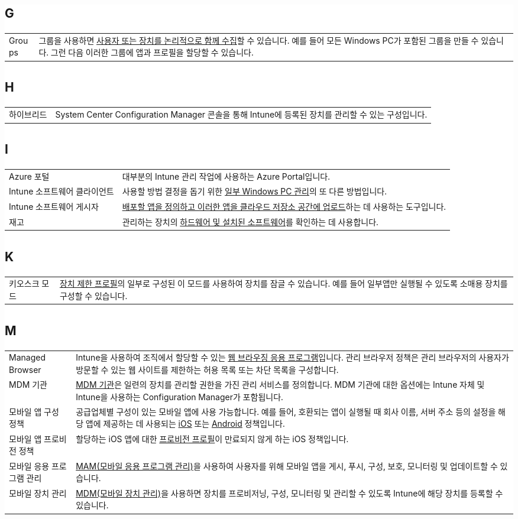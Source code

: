 ## <a name="g"></a>G
|||
|-|-|
|Groups|그룹을 사용하면 [사용자 또는 장치를 논리적으로 함께 수집](/intune/groups-get-started)할 수 있습니다. 예를 들어 모든 Windows PC가 포함된 그룹을 만들 수 있습니다. 그런 다음 이러한 그룹에 앱과 프로필을 할당할 수 있습니다.|

## <a name="h"></a>H
|||
|-|-|
|하이브리드|System Center Configuration Manager 콘솔을 통해 Intune에 등록된 장치를 관리할 수 있는 구성입니다.|

## <a name="i"></a>I
|||
|-|-|
|Azure 포털|대부분의 Intune 관리 작업에 사용하는 Azure Portal입니다.|
|Intune 소프트웨어 클라이언트|사용할 방법 결정을 돕기 위한 [일부 Windows PC 관리](/intune-classic/get-started/choose-how-to-manage-devices)의 또 다른 방법입니다.|
|Intune 소프트웨어 게시자|[배포할 앱을 정의하고 이러한 앱을 클라우드 저장소 공간에 업로드](/intune-classic/deploy-use/add-apps)하는 데 사용하는 도구입니다.|
|재고|관리하는 장치의 [하드웨어 및 설치된 소프트웨어](/intune/device-inventory)를 확인하는 데 사용합니다.|

## <a name="k"></a>K
|||
|-|-|
|키오스크 모드|[장치 제한 프로필](/intune/device-restrictions-configure)의 일부로 구성된 이 모드를 사용하여 장치를 잠글 수 있습니다. 예를 들어 일부앱만 실행될 수 있도록 소매용 장치를 구성할 수 있습니다.|

## <a name="m"></a>M
|||
|-|-|
|Managed Browser|Intune을 사용하여 조직에서 할당할 수 있는 [웹 브라우징 응용 프로그램](/intune/app-configuration-managed-browser)입니다. 관리 브라우저 정책은 관리 브라우저의 사용자가 방문할 수 있는 웹 사이트를 제한하는 허용 목록 또는 차단 목록을 구성합니다.|
|MDM 기관|[MDM 기관](/intune/mdm-authority-set)은 일련의 장치를 관리할 권한을 가진 관리 서비스를 정의합니다. MDM 기관에 대한 옵션에는 Intune 자체 및 Intune을 사용하는 Configuration Manager가 포함됩니다.|
|모바일 앱 구성 정책|공급업체별 구성이 있는 모바일 앱에 사용 가능합니다. 예를 들어, 호환되는 앱이 실행될 때 회사 이름, 서버 주소 등의 설정을 해당 앱에 제공하는 데 사용되는 [iOS](/intune/app-configuration-policies-use-ios) 또는 [Android](/intune/app-configuration-policies-use-android) 정책입니다.|
|모바일 앱 프로비전 정책|할당하는 iOS 앱에 대한 [프로비전 프로필](/intune/app-provisioning-profile-ios)이 만료되지 않게 하는 iOS 정책입니다.|
|모바일 응용 프로그램 관리|[MAM(모바일 응용 프로그램 관리)](/intune/app-lifecycle)을 사용하여 사용자를 위해 모바일 앱을 게시, 푸시, 구성, 보호, 모니터링 및 업데이트할 수 있습니다.
|모바일 장치 관리|[MDM(모바일 장치 관리)](/intune/device-lifecycle)을 사용하면 장치를 프로비저닝, 구성, 모니터링 및 관리할 수 있도록 Intune에 해당 장치를 등록할 수 있습니다.
